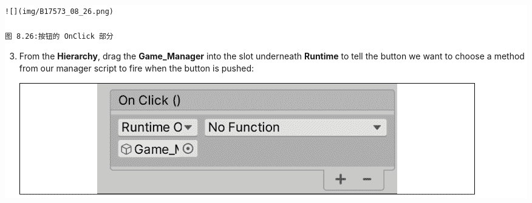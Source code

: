     ![](img/B17573_08_26.png)

    图 8.26:按钮的 OnClick 部分

3.  From the **Hierarchy**, drag the **Game_Manager** into the slot underneath **Runtime** to tell the button we want to choose a method from our manager script to fire when the button is pushed:

    ![](img/B17573_08_27.png)
